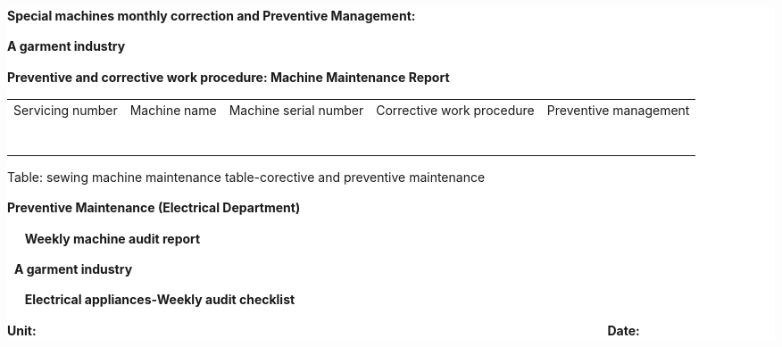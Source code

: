 **Special machines monthly correction and Preventive Management:**

**A garment industry**

**Preventive and corrective work procedure: Machine Maintenance Report**

<table><tbody><tr><td>Servicing number</td><td>Machine name</td><td>Machine serial number</td><td>Corrective work procedure</td><td>Preventive management</td></tr><tr><td></td><td></td><td></td><td></td><td></td></tr><tr><td></td><td></td><td></td><td></td><td></td></tr><tr><td></td><td></td><td></td><td></td><td></td></tr><tr><td></td><td></td><td></td><td></td><td></td></tr><tr><td></td><td></td><td></td><td></td><td></td></tr><tr><td></td><td></td><td></td><td></td><td></td></tr><tr><td></td><td></td><td></td><td></td><td></td></tr></tbody></table>

Table: sewing machine maintenance table-corective and preventive maintenance

**Preventive Maintenance (Electrical Department)**    

     **Weekly machine audit report**

  **A garment industry**

     **Electrical appliances-Weekly audit checklist**

**Unit:                                                                                                                                                                                                 Date:** 
